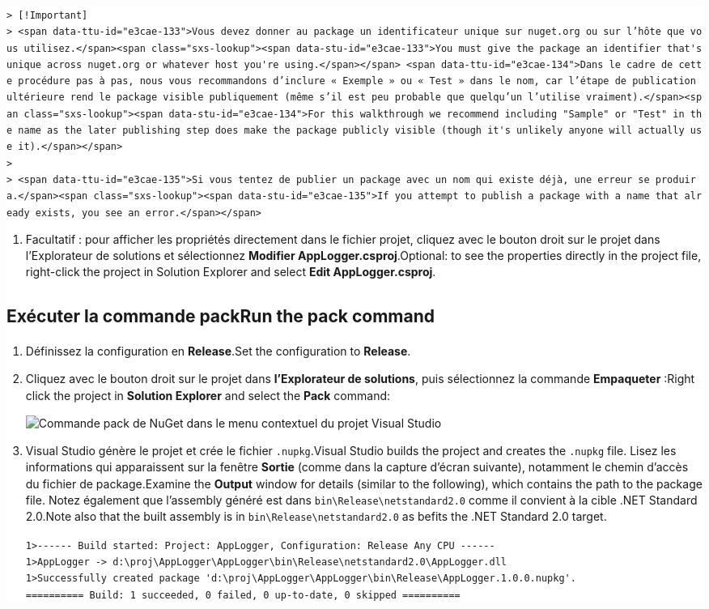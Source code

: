     > [!Important]
    > <span data-ttu-id="e3cae-133">Vous devez donner au package un identificateur unique sur nuget.org ou sur l’hôte que vous utilisez.</span><span class="sxs-lookup"><span data-stu-id="e3cae-133">You must give the package an identifier that's unique across nuget.org or whatever host you're using.</span></span> <span data-ttu-id="e3cae-134">Dans le cadre de cette procédure pas à pas, nous vous recommandons d’inclure « Exemple » ou « Test » dans le nom, car l’étape de publication ultérieure rend le package visible publiquement (même s’il est peu probable que quelqu’un l’utilise vraiment).</span><span class="sxs-lookup"><span data-stu-id="e3cae-134">For this walkthrough we recommend including "Sample" or "Test" in the name as the later publishing step does make the package publicly visible (though it's unlikely anyone will actually use it).</span></span>
    >
    > <span data-ttu-id="e3cae-135">Si vous tentez de publier un package avec un nom qui existe déjà, une erreur se produira.</span><span class="sxs-lookup"><span data-stu-id="e3cae-135">If you attempt to publish a package with a name that already exists, you see an error.</span></span>

1. <span data-ttu-id="e3cae-136">Facultatif : pour afficher les propriétés directement dans le fichier projet, cliquez avec le bouton droit sur le projet dans l’Explorateur de solutions et sélectionnez **Modifier AppLogger.csproj**.</span><span class="sxs-lookup"><span data-stu-id="e3cae-136">Optional: to see the properties directly in the project file, right-click the project in Solution Explorer and select **Edit AppLogger.csproj**.</span></span>

## <a name="run-the-pack-command"></a><span data-ttu-id="e3cae-137">Exécuter la commande pack</span><span class="sxs-lookup"><span data-stu-id="e3cae-137">Run the pack command</span></span>

1. <span data-ttu-id="e3cae-138">Définissez la configuration en **Release**.</span><span class="sxs-lookup"><span data-stu-id="e3cae-138">Set the configuration to **Release**.</span></span>

1. <span data-ttu-id="e3cae-139">Cliquez avec le bouton droit sur le projet dans **l’Explorateur de solutions**, puis sélectionnez la commande **Empaqueter** :</span><span class="sxs-lookup"><span data-stu-id="e3cae-139">Right click the project in **Solution Explorer** and select the **Pack** command:</span></span>

    ![Commande pack de NuGet dans le menu contextuel du projet Visual Studio](media/qs_create-vs-02-pack-command.png)

1. <span data-ttu-id="e3cae-141">Visual Studio génère le projet et crée le fichier `.nupkg`.</span><span class="sxs-lookup"><span data-stu-id="e3cae-141">Visual Studio builds the project and creates the `.nupkg` file.</span></span> <span data-ttu-id="e3cae-142">Lisez les informations qui apparaissent sur la fenêtre **Sortie** (comme dans la capture d’écran suivante), notamment le chemin d’accès du fichier de package.</span><span class="sxs-lookup"><span data-stu-id="e3cae-142">Examine the **Output** window for details (similar to the following), which contains the path to the package file.</span></span> <span data-ttu-id="e3cae-143">Notez également que l’assembly généré est dans `bin\Release\netstandard2.0` comme il convient à la cible .NET Standard 2.0.</span><span class="sxs-lookup"><span data-stu-id="e3cae-143">Note also that the built assembly is in `bin\Release\netstandard2.0` as befits the .NET Standard 2.0 target.</span></span>

    ```output
    1>------ Build started: Project: AppLogger, Configuration: Release Any CPU ------
    1>AppLogger -> d:\proj\AppLogger\AppLogger\bin\Release\netstandard2.0\AppLogger.dll
    1>Successfully created package 'd:\proj\AppLogger\AppLogger\bin\Release\AppLogger.1.0.0.nupkg'.
    ========== Build: 1 succeeded, 0 failed, 0 up-to-date, 0 skipped ==========
    ```
